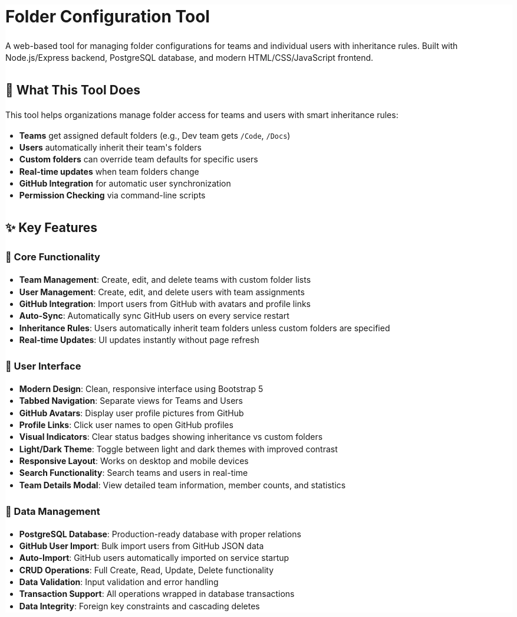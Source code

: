 # Folder Configuration Tool

A web-based tool for managing folder configurations for teams and individual users with inheritance rules. Built with Node.js/Express backend, PostgreSQL database, and modern HTML/CSS/JavaScript frontend.

## 🚀 What This Tool Does

This tool helps organizations manage folder access for teams and users with smart inheritance rules:

- **Teams** get assigned default folders (e.g., Dev team gets `/Code`, `/Docs`)
- **Users** automatically inherit their team's folders
- **Custom folders** can override team defaults for specific users
- **Real-time updates** when team folders change
- **GitHub Integration** for automatic user synchronization
- **Permission Checking** via command-line scripts

## ✨ Key Features

### 🔧 Core Functionality
- **Team Management**: Create, edit, and delete teams with custom folder lists
- **User Management**: Create, edit, and delete users with team assignments
- **GitHub Integration**: Import users from GitHub with avatars and profile links
- **Auto-Sync**: Automatically sync GitHub users on every service restart
- **Inheritance Rules**: Users automatically inherit team folders unless custom folders are specified
- **Real-time Updates**: UI updates instantly without page refresh

### 🎨 User Interface
- **Modern Design**: Clean, responsive interface using Bootstrap 5
- **Tabbed Navigation**: Separate views for Teams and Users
- **GitHub Avatars**: Display user profile pictures from GitHub
- **Profile Links**: Click user names to open GitHub profiles
- **Visual Indicators**: Clear status badges showing inheritance vs custom folders
- **Light/Dark Theme**: Toggle between light and dark themes with improved contrast
- **Responsive Layout**: Works on desktop and mobile devices
- **Search Functionality**: Search teams and users in real-time
- **Team Details Modal**: View detailed team information, member counts, and statistics

### 💾 Data Management
- **PostgreSQL Database**: Production-ready database with proper relations
- **GitHub User Import**: Bulk import users from GitHub JSON data
- **Auto-Import**: GitHub users automatically imported on service startup
- **CRUD Operations**: Full Create, Read, Update, Delete functionality
- **Data Validation**: Input validation and error handling
- **Transaction Support**: All operations wrapped in database transactions
- **Data Integrity**: Foreign key constraints and cascading deletes
